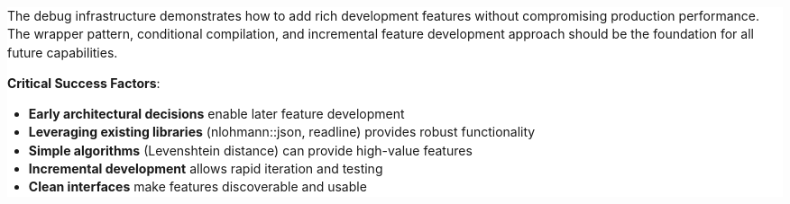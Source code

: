 The debug infrastructure demonstrates how to add rich development features without compromising production performance. The wrapper pattern, conditional compilation, and incremental feature development approach should be the foundation for all future capabilities.

**Critical Success Factors**:
- **Early architectural decisions** enable later feature development
- **Leveraging existing libraries** (nlohmann::json, readline) provides robust functionality
- **Simple algorithms** (Levenshtein distance) can provide high-value features
- **Incremental development** allows rapid iteration and testing
- **Clean interfaces** make features discoverable and usable